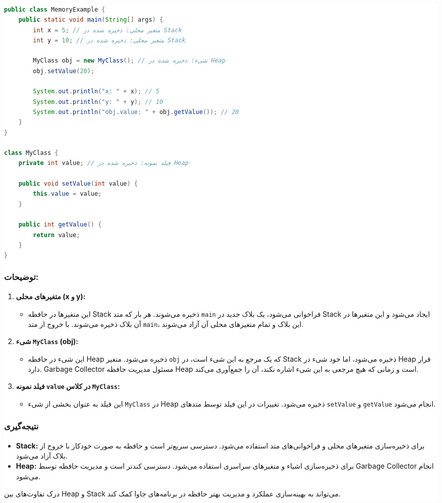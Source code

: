 ```java
public class MemoryExample {
    public static void main(String[] args) {
        int x = 5; // متغیر محلی: ذخیره شده در Stack
        int y = 10; // متغیر محلی: ذخیره شده در Stack

        MyClass obj = new MyClass(); // شیء: ذخیره شده در Heap
        obj.setValue(20);

        System.out.println("x: " + x); // 5
        System.out.println("y: " + y); // 10
        System.out.println("obj.value: " + obj.getValue()); // 20
    }
}

class MyClass {
    private int value; // فیلد نمونه: ذخیره شده در Heap

    public void setValue(int value) {
        this.value = value;
    }

    public int getValue() {
        return value;
    }
}
```

### توضیحات:

1. **متغیرهای محلی (x و y):**
   - این متغیرها در حافظه Stack ذخیره می‌شوند. هر بار که متد `main` فراخوانی می‌شود، یک بلاک جدید در Stack ایجاد می‌شود و این متغیرها در آن بلاک ذخیره می‌شوند. با خروج از متد `main`، این بلاک و تمام متغیرهای محلی آن آزاد می‌شوند.

2. **شیء `MyClass` (obj):**
   - این شیء در حافظه Heap ذخیره می‌شود. متغیر `obj` که یک مرجع به این شیء است، در Stack ذخیره می‌شود، اما خود شیء در Heap قرار دارد. Garbage Collector مسئول مدیریت حافظه Heap است و زمانی که هیچ مرجعی به این شیء اشاره نکند، آن را جمع‌آوری می‌کند.

3. **فیلد نمونه `value` در کلاس `MyClass`:**
   - این فیلد به عنوان بخشی از شیء `MyClass` در Heap ذخیره می‌شود. تغییرات در این فیلد توسط متدهای `setValue` و `getValue` انجام می‌شود.

### نتیجه‌گیری

- **Stack:** برای ذخیره‌سازی متغیرهای محلی و فراخوانی‌های متد استفاده می‌شود. دسترسی سریع‌تر است و حافظه به صورت خودکار با خروج از بلاک آزاد می‌شود.
- **Heap:** برای ذخیره‌سازی اشیاء و متغیرهای سراسری استفاده می‌شود. دسترسی کندتر است و مدیریت حافظه توسط Garbage Collector انجام می‌شود.

درک تفاوت‌های بین Heap و Stack می‌تواند به بهینه‌سازی عملکرد و مدیریت بهتر حافظه در برنامه‌های جاوا کمک کند.
